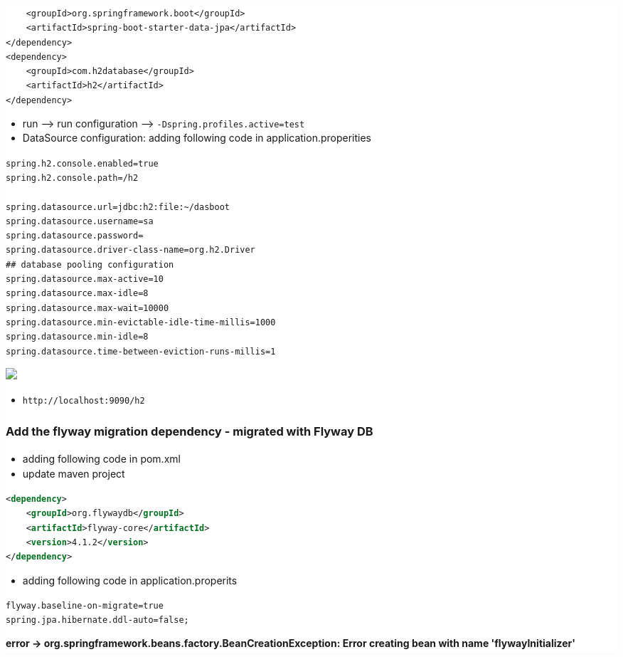 ```
   	<groupId>org.springframework.boot</groupId>
    <artifactId>spring-boot-starter-data-jpa</artifactId>
</dependency>
<dependency>
   	<groupId>com.h2database</groupId>
    <artifactId>h2</artifactId>
</dependency>
```

- run --> run configuration --> `-Dspring.profiles.active=test`
- DataSource configuration: adding following code in application.properities

```shell
spring.h2.console.enabled=true
spring.h2.console.path=/h2

spring.datasource.url=jdbc:h2:file:~/dasboot
spring.datasource.username=sa
spring.datasource.password=
spring.datasource.driver-class-name=org.h2.Driver
## database pooling configuration
spring.datasource.max-active=10
spring.datasource.max-idle=8
spring.datasource.max-wait=10000
spring.datasource.min-evictable-idle-time-millis=1000
spring.datasource.min-idle=8
spring.datasource.time-between-eviction-runs-millis=1
```

![](https://i.imgur.com/AQAQcyi.png)

- `http://localhost:9090/h2`

###  Add the flyway migration dependency - migrated with Flyway DB

- adding following code in pom.xml
- update maven project

```xml
<dependency>
   	<groupId>org.flywaydb</groupId>
   	<artifactId>flyway-core</artifactId>
   	<version>4.1.2</version>
</dependency>
```

- adding following code in application.properits

```shell
flyway.baseline-on-migrate=true
spring.jpa.hibernate.ddl-auto=false;
```

**error -> org.springframework.beans.factory.BeanCreationException: Error creating bean with name 'flywayInitializer'**

